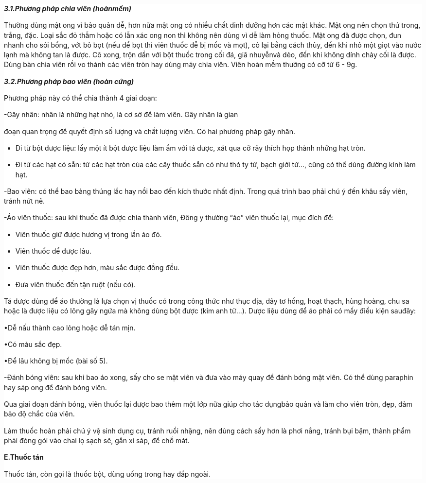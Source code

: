 ***3.1.Phương pháp chia viên (hoànmềm)***

Thường dùng mật ong vì bảo quản dễ, hơn nữa mật ong có nhiều chất dinh dưỡng hơn các mật khác. Mật ong nên chọn thứ trong, trắng, đặc. Loại sắc đỏ thẫm hoặc có lẫn xác ong non thì không nên dùng vì dễ làm hỏng thuốc. Mật ong đã được chọn, đun nhanh cho sôi bồng, vớt bỏ bọt (nếu để bọt thì viên thuốc dễ bị mốc và mọt), cô lại bằng cách thủy, đến khi nhỏ một giọt vào nước lạnh mà không tan là được. Cô xong, trộn dần với bột thuốc trong cối đá, giã nhuyễnvà dẻo, đến khi không dính chày cối là được. Dùng bàn chia viên rồi vo thành các viên tròn hay dùng máy chia viên. Viên hoàn mềm thường có cỡ từ 6 - 9g.

***3.2.Phương pháp bao viên (hoàn cứng)***

Phương pháp này có thể chia thành 4 giai đoạn:

-Gây nhân: nhân là những hạt nhỏ, là cơ sở để làm viên. Gây nhân là gian

đoạn quan trọng để quyết định số lượng và chất lượng viên. Có hai phương pháp gây nhân.

+ Đi từ bột dược liệu: lấy một ít bột dược liệu làm ẩm với tá dược, xát qua cỡ rây thích họp thành những hạt tròn.

+ Đi từ các hạt có sẵn: từ các hạt tròn của các cây thuốc sẵn có như thỏ ty tử, bạch giới tử..., cũng có thể dùng đường kính làm hạt.

-Bao viên: có thể bao bàng thúng lắc hay nồi bao đến kích thước nhất định. Trong quá trình bao phải chú ý đến khâu sấy viên, tránh nứt nẻ.

-Áo viên thuốc: sau khi thuốc đã được chia thành viên, Đông y thường “áo” viên thuốc lại, mục đích để:

+ Viên thuốc giữ được hương vị trong lần áo đó.

+ Viên thuốc để được lâu.

+ Viên thuốc được đẹp hơn, màu sắc được đồng đều.

+ Đưa viên thuốc đến tận ruột (nếu có).

Tá dược dùng để áo thường là lựa chọn vị thuốc có trong công thức như thục địa, dây tơ hồng, hoạt thạch, hùng hoàng, chu sa hoặc là được liệu có lông gây ngứa mà không dùng bột được (kim anh tử...). Dược liệu dùng để áo phải có mấy điều kiện sauđây:

•Dễ nấu thành cao lỏng hoặc dễ tán mịn.

•Có màu sắc đẹp.

•Để lâu không bị mốc (bài số 5).

-Đánh bóng viên: sau khi bao áo xong, sấy cho se mặt viên và đưa vào máy quay để đánh bóng mặt viên. Có thể dùng paraphin hay sáp ong để đánh bóng viên.

Qua giai đoạn đánh bóng, viên thuốc lại được bao thêm một lớp nữa giúp cho tác dụngbảo quản và làm cho viên tròn, đẹp, đảm bảo độ chắc của viên.

Làm thuốc hoàn phải chú ý vệ sinh dụng cụ, tránh ruồi nhặng, nên dùng cách sấy hơn là phơi nắng, tránh bụi bặm, thành phẩm phải đóng gói vào chai lọ sạch sẽ, gắn xi sáp, để chỗ mát.

**E.Thuốc tán**

Thuốc tán, còn gọi là thuốc bột, dùng uống trong hay đắp ngoài.
